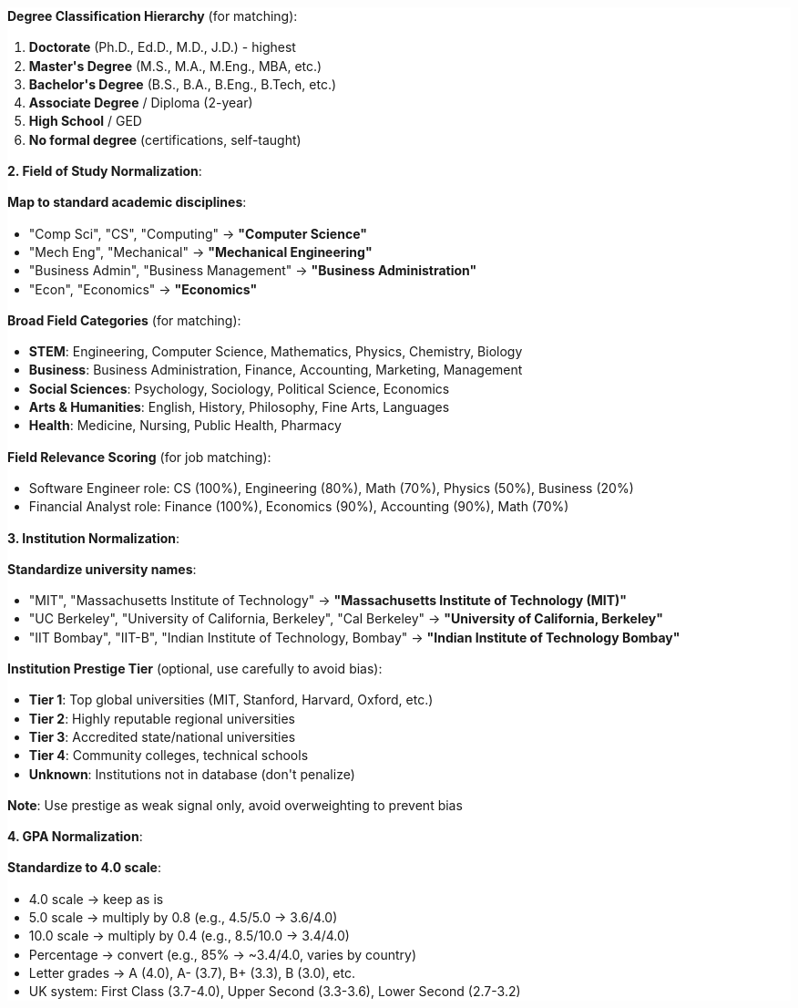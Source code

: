 **Degree Classification Hierarchy** (for matching):
1. **Doctorate** (Ph.D., Ed.D., M.D., J.D.) - highest
2. **Master's Degree** (M.S., M.A., M.Eng., MBA, etc.)
3. **Bachelor's Degree** (B.S., B.A., B.Eng., B.Tech, etc.)
4. **Associate Degree** / Diploma (2-year)
5. **High School** / GED
6. **No formal degree** (certifications, self-taught)

**2. Field of Study Normalization**:

**Map to standard academic disciplines**:
- "Comp Sci", "CS", "Computing" → **"Computer Science"**
- "Mech Eng", "Mechanical" → **"Mechanical Engineering"**
- "Business Admin", "Business Management" → **"Business Administration"**
- "Econ", "Economics" → **"Economics"**

**Broad Field Categories** (for matching):
- **STEM**: Engineering, Computer Science, Mathematics, Physics, Chemistry, Biology
- **Business**: Business Administration, Finance, Accounting, Marketing, Management
- **Social Sciences**: Psychology, Sociology, Political Science, Economics
- **Arts & Humanities**: English, History, Philosophy, Fine Arts, Languages
- **Health**: Medicine, Nursing, Public Health, Pharmacy

**Field Relevance Scoring** (for job matching):
- Software Engineer role: CS (100%), Engineering (80%), Math (70%), Physics (50%), Business (20%)
- Financial Analyst role: Finance (100%), Economics (90%), Accounting (90%), Math (70%)

**3. Institution Normalization**:

**Standardize university names**:
- "MIT", "Massachusetts Institute of Technology" → **"Massachusetts Institute of Technology (MIT)"**
- "UC Berkeley", "University of California, Berkeley", "Cal Berkeley" → **"University of California, Berkeley"**
- "IIT Bombay", "IIT-B", "Indian Institute of Technology, Bombay" → **"Indian Institute of Technology Bombay"**

**Institution Prestige Tier** (optional, use carefully to avoid bias):
- **Tier 1**: Top global universities (MIT, Stanford, Harvard, Oxford, etc.)
- **Tier 2**: Highly reputable regional universities
- **Tier 3**: Accredited state/national universities
- **Tier 4**: Community colleges, technical schools
- **Unknown**: Institutions not in database (don't penalize)

**Note**: Use prestige as weak signal only, avoid overweighting to prevent bias

**4. GPA Normalization**:

**Standardize to 4.0 scale**:
- 4.0 scale → keep as is
- 5.0 scale → multiply by 0.8 (e.g., 4.5/5.0 → 3.6/4.0)
- 10.0 scale → multiply by 0.4 (e.g., 8.5/10.0 → 3.4/4.0)
- Percentage → convert (e.g., 85% → ~3.4/4.0, varies by country)
- Letter grades → A (4.0), A- (3.7), B+ (3.3), B (3.0), etc.
- UK system: First Class (3.7-4.0), Upper Second (3.3-3.6), Lower Second (2.7-3.2)
